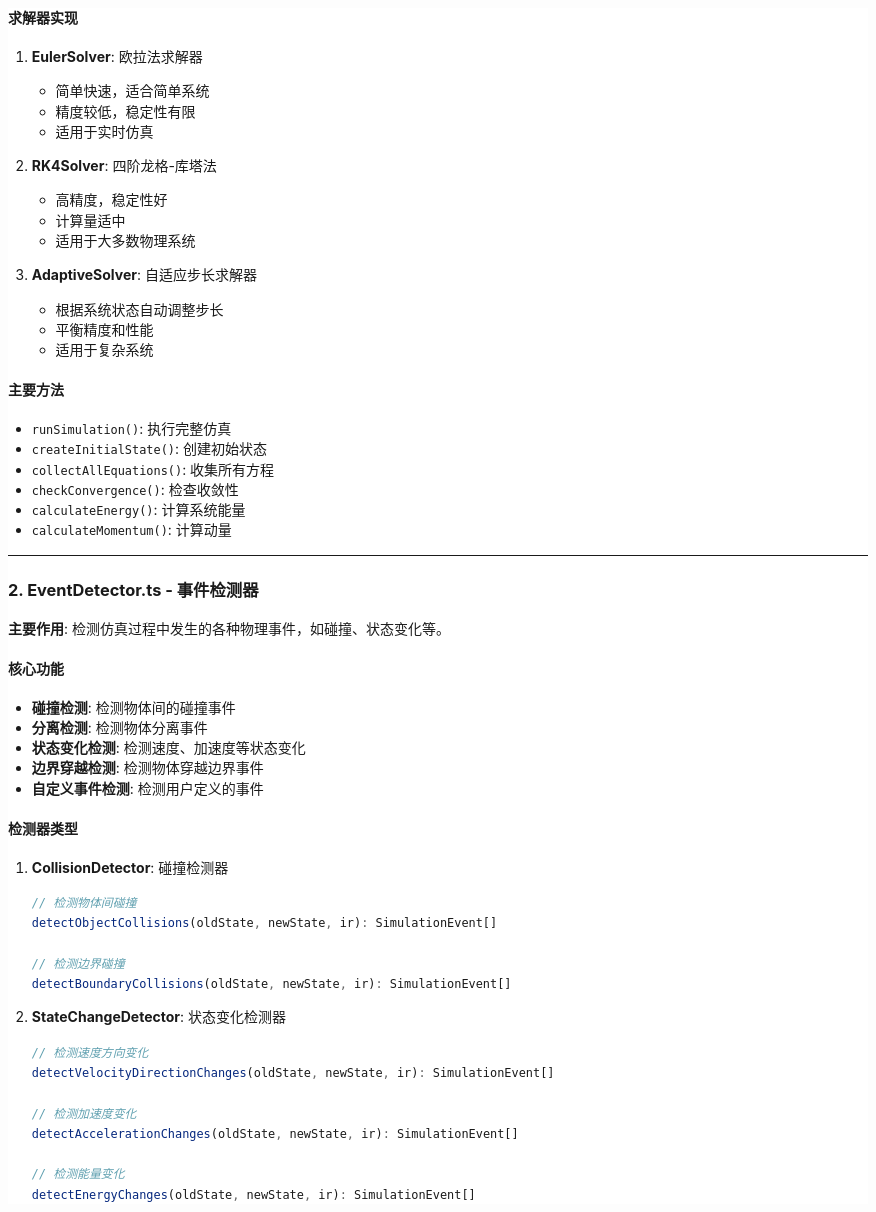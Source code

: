 #### 求解器实现
1. **EulerSolver**: 欧拉法求解器
   - 简单快速，适合简单系统
   - 精度较低，稳定性有限
   - 适用于实时仿真

2. **RK4Solver**: 四阶龙格-库塔法
   - 高精度，稳定性好
   - 计算量适中
   - 适用于大多数物理系统

3. **AdaptiveSolver**: 自适应步长求解器
   - 根据系统状态自动调整步长
   - 平衡精度和性能
   - 适用于复杂系统

#### 主要方法
- `runSimulation()`: 执行完整仿真
- `createInitialState()`: 创建初始状态
- `collectAllEquations()`: 收集所有方程
- `checkConvergence()`: 检查收敛性
- `calculateEnergy()`: 计算系统能量
- `calculateMomentum()`: 计算动量

---

### 2. EventDetector.ts - 事件检测器

**主要作用**: 检测仿真过程中发生的各种物理事件，如碰撞、状态变化等。

#### 核心功能
- **碰撞检测**: 检测物体间的碰撞事件
- **分离检测**: 检测物体分离事件
- **状态变化检测**: 检测速度、加速度等状态变化
- **边界穿越检测**: 检测物体穿越边界事件
- **自定义事件检测**: 检测用户定义的事件

#### 检测器类型
1. **CollisionDetector**: 碰撞检测器
   ```typescript
   // 检测物体间碰撞
   detectObjectCollisions(oldState, newState, ir): SimulationEvent[]
   
   // 检测边界碰撞
   detectBoundaryCollisions(oldState, newState, ir): SimulationEvent[]
   ```

2. **StateChangeDetector**: 状态变化检测器
   ```typescript
   // 检测速度方向变化
   detectVelocityDirectionChanges(oldState, newState, ir): SimulationEvent[]
   
   // 检测加速度变化
   detectAccelerationChanges(oldState, newState, ir): SimulationEvent[]
   
   // 检测能量变化
   detectEnergyChanges(oldState, newState, ir): SimulationEvent[]
   ```
